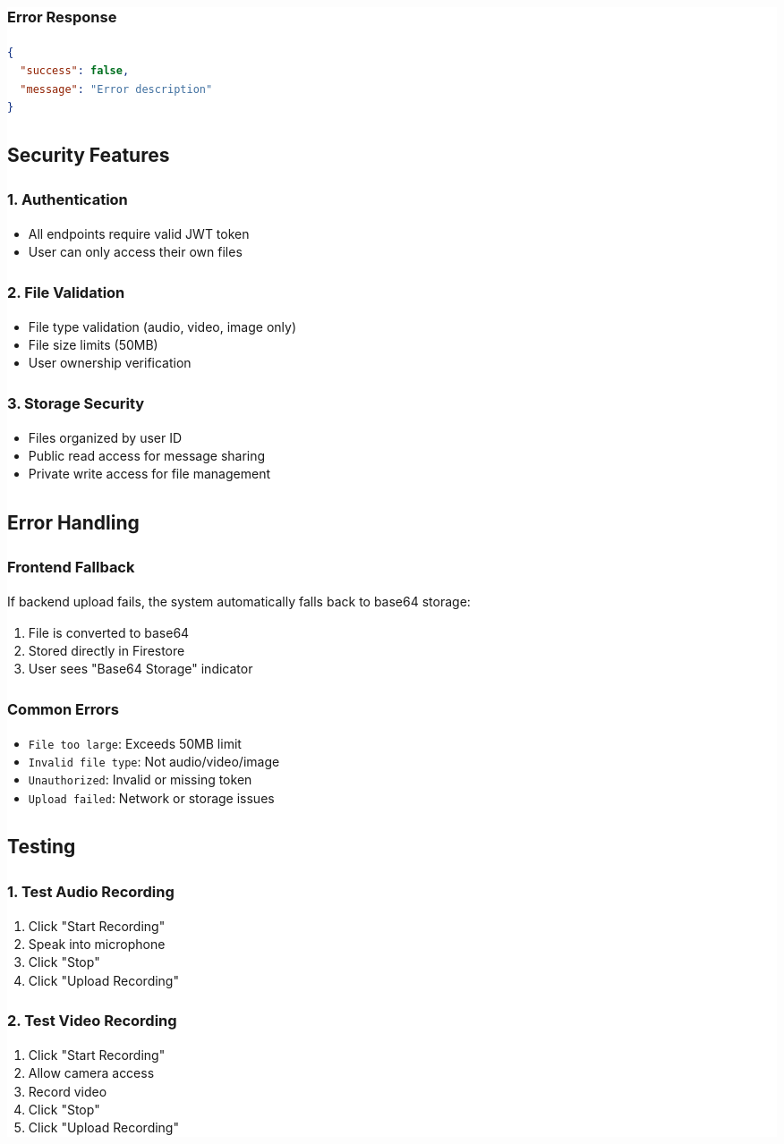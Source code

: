### Error Response
```json
{
  "success": false,
  "message": "Error description"
}
```

## Security Features

### 1. Authentication
- All endpoints require valid JWT token
- User can only access their own files

### 2. File Validation
- File type validation (audio, video, image only)
- File size limits (50MB)
- User ownership verification

### 3. Storage Security
- Files organized by user ID
- Public read access for message sharing
- Private write access for file management

## Error Handling

### Frontend Fallback
If backend upload fails, the system automatically falls back to base64 storage:
1. File is converted to base64
2. Stored directly in Firestore
3. User sees "Base64 Storage" indicator

### Common Errors
- `File too large`: Exceeds 50MB limit
- `Invalid file type`: Not audio/video/image
- `Unauthorized`: Invalid or missing token
- `Upload failed`: Network or storage issues

## Testing

### 1. Test Audio Recording
1. Click "Start Recording"
2. Speak into microphone
3. Click "Stop"
4. Click "Upload Recording"

### 2. Test Video Recording
1. Click "Start Recording"
2. Allow camera access
3. Record video
4. Click "Stop"
5. Click "Upload Recording"
